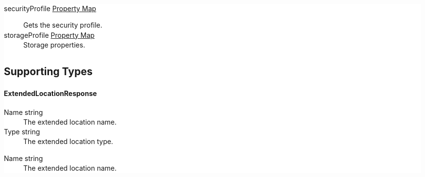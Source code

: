 <a data-swiftype-name="resource-property" data-swiftype-type="text" href="#securityprofile_yaml" style="color: inherit; text-decoration: inherit;">security<wbr>Profile</a>
</span>
        <span class="property-indicator"></span>
        <span class="property-type"><a href="#securityprofileresponse">Property Map</a></span>
    </dt>
    <dd>Gets the security profile.</dd><dt class="property-"
            title="">
        <span id="storageprofile_yaml">
<a data-swiftype-name="resource-property" data-swiftype-type="text" href="#storageprofile_yaml" style="color: inherit; text-decoration: inherit;">storage<wbr>Profile</a>
</span>
        <span class="property-indicator"></span>
        <span class="property-type"><a href="#storageprofileresponse">Property Map</a></span>
    </dt>
    <dd>Storage properties.</dd></dl>
</pulumi-choosable>
</div>




## Supporting Types


<h4 id="extendedlocationresponse">Extended<wbr>Location<wbr>Response</h4>



<div>
<pulumi-choosable type="language" values="csharp">
<dl class="resources-properties"><dt class="property-optional"
            title="Optional">
        <span id="name_csharp">
<a data-swiftype-name="resource-property" data-swiftype-type="text" href="#name_csharp" style="color: inherit; text-decoration: inherit;">Name</a>
</span>
        <span class="property-indicator"></span>
        <span class="property-type">string</span>
    </dt>
    <dd>The extended location name.</dd><dt class="property-optional"
            title="Optional">
        <span id="type_csharp">
<a data-swiftype-name="resource-property" data-swiftype-type="text" href="#type_csharp" style="color: inherit; text-decoration: inherit;">Type</a>
</span>
        <span class="property-indicator"></span>
        <span class="property-type">string</span>
    </dt>
    <dd>The extended location type.</dd></dl>
</pulumi-choosable>
</div>

<div>
<pulumi-choosable type="language" values="go">
<dl class="resources-properties"><dt class="property-optional"
            title="Optional">
        <span id="name_go">
<a data-swiftype-name="resource-property" data-swiftype-type="text" href="#name_go" style="color: inherit; text-decoration: inherit;">Name</a>
</span>
        <span class="property-indicator"></span>
        <span class="property-type">string</span>
    </dt>
    <dd>The extended location name.</dd><dt class="property-optional"
            title="Optional">
        <span id="type_go">
